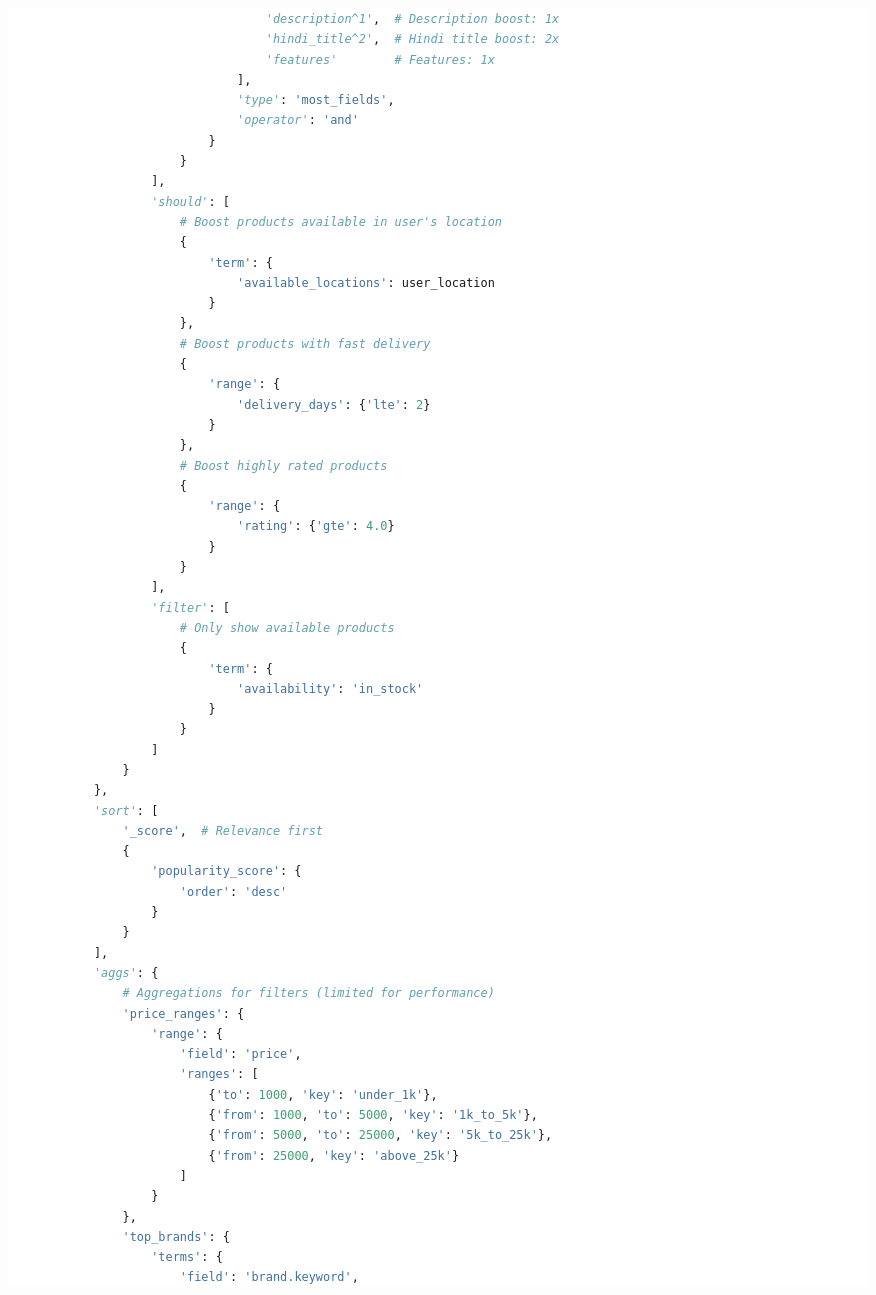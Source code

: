 ```python
                                    'description^1',  # Description boost: 1x
                                    'hindi_title^2',  # Hindi title boost: 2x
                                    'features'        # Features: 1x
                                ],
                                'type': 'most_fields',
                                'operator': 'and'
                            }
                        }
                    ],
                    'should': [
                        # Boost products available in user's location
                        {
                            'term': {
                                'available_locations': user_location
                            }
                        },
                        # Boost products with fast delivery
                        {
                            'range': {
                                'delivery_days': {'lte': 2}
                            }
                        },
                        # Boost highly rated products
                        {
                            'range': {
                                'rating': {'gte': 4.0}
                            }
                        }
                    ],
                    'filter': [
                        # Only show available products
                        {
                            'term': {
                                'availability': 'in_stock'
                            }
                        }
                    ]
                }
            },
            'sort': [
                '_score',  # Relevance first
                {
                    'popularity_score': {
                        'order': 'desc'
                    }
                }
            ],
            'aggs': {
                # Aggregations for filters (limited for performance)
                'price_ranges': {
                    'range': {
                        'field': 'price',
                        'ranges': [
                            {'to': 1000, 'key': 'under_1k'},
                            {'from': 1000, 'to': 5000, 'key': '1k_to_5k'},
                            {'from': 5000, 'to': 25000, 'key': '5k_to_25k'},
                            {'from': 25000, 'key': 'above_25k'}
                        ]
                    }
                },
                'top_brands': {
                    'terms': {
                        'field': 'brand.keyword',
```